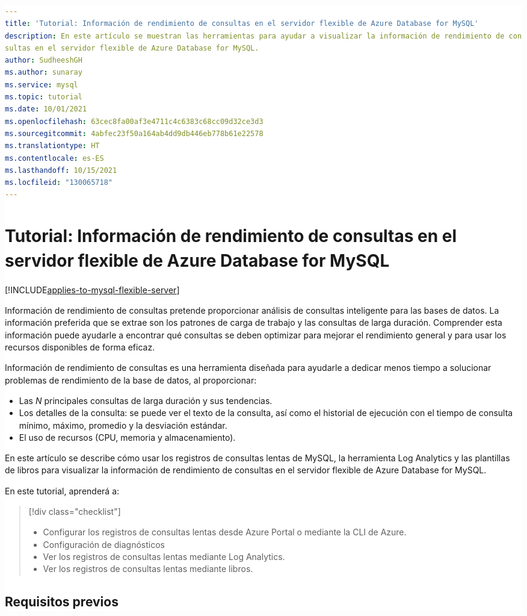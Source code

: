 ```yaml
---
title: 'Tutorial: Información de rendimiento de consultas en el servidor flexible de Azure Database for MySQL'
description: En este artículo se muestran las herramientas para ayudar a visualizar la información de rendimiento de consultas en el servidor flexible de Azure Database for MySQL.
author: SudheeshGH
ms.author: sunaray
ms.service: mysql
ms.topic: tutorial
ms.date: 10/01/2021
ms.openlocfilehash: 63cec8fa00af3e4711c4c6383c68cc09d32ce3d3
ms.sourcegitcommit: 4abfec23f50a164ab4dd9db446eb778b61e22578
ms.translationtype: HT
ms.contentlocale: es-ES
ms.lasthandoff: 10/15/2021
ms.locfileid: "130065718"
---
```

# <a name="tutorial-query-performance-insight-for-azure-database-for-mysql-flexible-server"></a>Tutorial: Información de rendimiento de consultas en el servidor flexible de Azure Database for MySQL
[!INCLUDE[applies-to-mysql-flexible-server](../includes/applies-to-mysql-flexible-server.md)]

Información de rendimiento de consultas pretende proporcionar análisis de consultas inteligente para las bases de datos. La información preferida que se extrae son los patrones de carga de trabajo y las consultas de larga duración. Comprender esta información puede ayudarle a encontrar qué consultas se deben optimizar para mejorar el rendimiento general y para usar los recursos disponibles de forma eficaz. 

Información de rendimiento de consultas es una herramienta diseñada para ayudarle a dedicar menos tiempo a solucionar problemas de rendimiento de la base de datos, al proporcionar:
* Las *N* principales consultas de larga duración y sus tendencias.
* Los detalles de la consulta: se puede ver el texto de la consulta, así como el historial de ejecución con el tiempo de consulta mínimo, máximo, promedio y la desviación estándar.
* El uso de recursos (CPU, memoria y almacenamiento).
 
En este artículo se describe cómo usar los registros de consultas lentas de MySQL, la herramienta Log Analytics y las plantillas de libros para visualizar la información de rendimiento de consultas en el servidor flexible de Azure Database for MySQL.

En este tutorial, aprenderá a:
>[!div class="checklist"]
> * Configurar los registros de consultas lentas desde Azure Portal o mediante la CLI de Azure.
> * Configuración de diagnósticos
> * Ver los registros de consultas lentas mediante Log Analytics. 
> * Ver los registros de consultas lentas mediante libros. 

## <a name="prerequisites"></a>Requisitos previos
